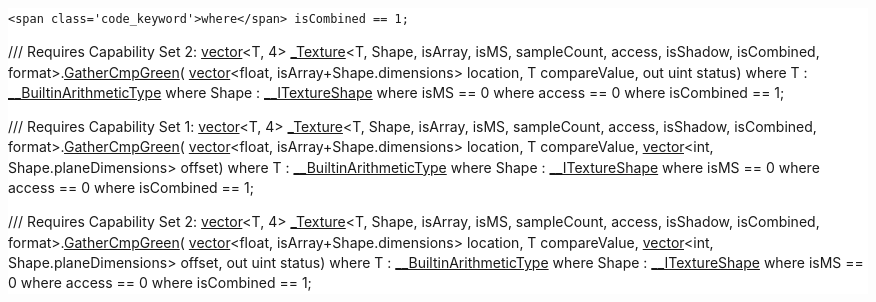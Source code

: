     <span class='code_keyword'>where</span> isCombined == 1;

/// Requires Capability Set 2:
<a href="/stdlib-reference/types/vector/index" class="code_type">vector</a>&lt;T, 4&gt; <a href="/stdlib-reference/types/Texture/index" class="code_type">_Texture</a>&lt;T, Shape, isArray, isMS, sampleCount, access, isShadow, isCombined, format&gt;.<a href="/stdlib-reference/types/Texture/GatherCmpGreen">GatherCmpGreen</a>(
    <a href="/stdlib-reference/types/vector/index" class="code_type">vector</a>&lt;<span class="code_keyword">float</span>, isArray+Shape.dimensions&gt; <span class='code_param'>location</span>,
    T <span class='code_param'>compareValue</span>,
    <span class="code_keyword">out</span> <span class="code_keyword">uint</span> <span class='code_param'>status</span>)
    <span class='code_keyword'>where</span> T : <a href="/stdlib-reference/interfaces/BuiltinArithmeticType/index" class="code_type">__BuiltinArithmeticType</a>
    <span class='code_keyword'>where</span> Shape : <a href="/stdlib-reference/interfaces/ITextureShape/index" class="code_type">__ITextureShape</a>
    <span class='code_keyword'>where</span> isMS == 0
    <span class='code_keyword'>where</span> access == 0
    <span class='code_keyword'>where</span> isCombined == 1;

/// Requires Capability Set 1:
<a href="/stdlib-reference/types/vector/index" class="code_type">vector</a>&lt;T, 4&gt; <a href="/stdlib-reference/types/Texture/index" class="code_type">_Texture</a>&lt;T, Shape, isArray, isMS, sampleCount, access, isShadow, isCombined, format&gt;.<a href="/stdlib-reference/types/Texture/GatherCmpGreen">GatherCmpGreen</a>(
    <a href="/stdlib-reference/types/vector/index" class="code_type">vector</a>&lt;<span class="code_keyword">float</span>, isArray+Shape.dimensions&gt; <span class='code_param'>location</span>,
    T <span class='code_param'>compareValue</span>,
    <a href="/stdlib-reference/types/vector/index" class="code_type">vector</a>&lt;<span class="code_keyword">int</span>, Shape.planeDimensions&gt; <span class='code_param'>offset</span>)
    <span class='code_keyword'>where</span> T : <a href="/stdlib-reference/interfaces/BuiltinArithmeticType/index" class="code_type">__BuiltinArithmeticType</a>
    <span class='code_keyword'>where</span> Shape : <a href="/stdlib-reference/interfaces/ITextureShape/index" class="code_type">__ITextureShape</a>
    <span class='code_keyword'>where</span> isMS == 0
    <span class='code_keyword'>where</span> access == 0
    <span class='code_keyword'>where</span> isCombined == 1;

/// Requires Capability Set 2:
<a href="/stdlib-reference/types/vector/index" class="code_type">vector</a>&lt;T, 4&gt; <a href="/stdlib-reference/types/Texture/index" class="code_type">_Texture</a>&lt;T, Shape, isArray, isMS, sampleCount, access, isShadow, isCombined, format&gt;.<a href="/stdlib-reference/types/Texture/GatherCmpGreen">GatherCmpGreen</a>(
    <a href="/stdlib-reference/types/vector/index" class="code_type">vector</a>&lt;<span class="code_keyword">float</span>, isArray+Shape.dimensions&gt; <span class='code_param'>location</span>,
    T <span class='code_param'>compareValue</span>,
    <a href="/stdlib-reference/types/vector/index" class="code_type">vector</a>&lt;<span class="code_keyword">int</span>, Shape.planeDimensions&gt; <span class='code_param'>offset</span>,
    <span class="code_keyword">out</span> <span class="code_keyword">uint</span> <span class='code_param'>status</span>)
    <span class='code_keyword'>where</span> T : <a href="/stdlib-reference/interfaces/BuiltinArithmeticType/index" class="code_type">__BuiltinArithmeticType</a>
    <span class='code_keyword'>where</span> Shape : <a href="/stdlib-reference/interfaces/ITextureShape/index" class="code_type">__ITextureShape</a>
    <span class='code_keyword'>where</span> isMS == 0
    <span class='code_keyword'>where</span> access == 0
    <span class='code_keyword'>where</span> isCombined == 1;
